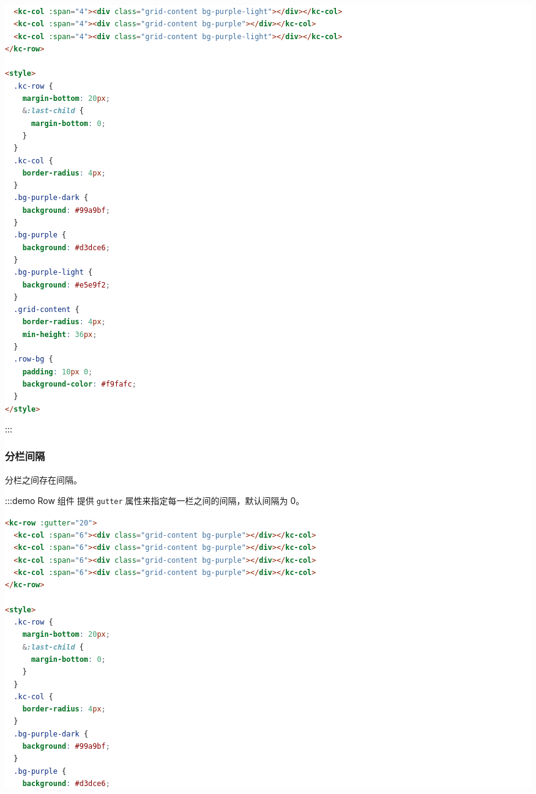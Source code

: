 ```html
  <kc-col :span="4"><div class="grid-content bg-purple-light"></div></kc-col>
  <kc-col :span="4"><div class="grid-content bg-purple"></div></kc-col>
  <kc-col :span="4"><div class="grid-content bg-purple-light"></div></kc-col>
</kc-row>

<style>
  .kc-row {
    margin-bottom: 20px;
    &:last-child {
      margin-bottom: 0;
    }
  }
  .kc-col {
    border-radius: 4px;
  }
  .bg-purple-dark {
    background: #99a9bf;
  }
  .bg-purple {
    background: #d3dce6;
  }
  .bg-purple-light {
    background: #e5e9f2;
  }
  .grid-content {
    border-radius: 4px;
    min-height: 36px;
  }
  .row-bg {
    padding: 10px 0;
    background-color: #f9fafc;
  }
</style>
```
:::

### 分栏间隔

分栏之间存在间隔。

:::demo Row 组件 提供 `gutter` 属性来指定每一栏之间的间隔，默认间隔为 0。
```html
<kc-row :gutter="20">
  <kc-col :span="6"><div class="grid-content bg-purple"></div></kc-col>
  <kc-col :span="6"><div class="grid-content bg-purple"></div></kc-col>
  <kc-col :span="6"><div class="grid-content bg-purple"></div></kc-col>
  <kc-col :span="6"><div class="grid-content bg-purple"></div></kc-col>
</kc-row>

<style>
  .kc-row {
    margin-bottom: 20px;
    &:last-child {
      margin-bottom: 0;
    }
  }
  .kc-col {
    border-radius: 4px;
  }
  .bg-purple-dark {
    background: #99a9bf;
  }
  .bg-purple {
    background: #d3dce6;
```